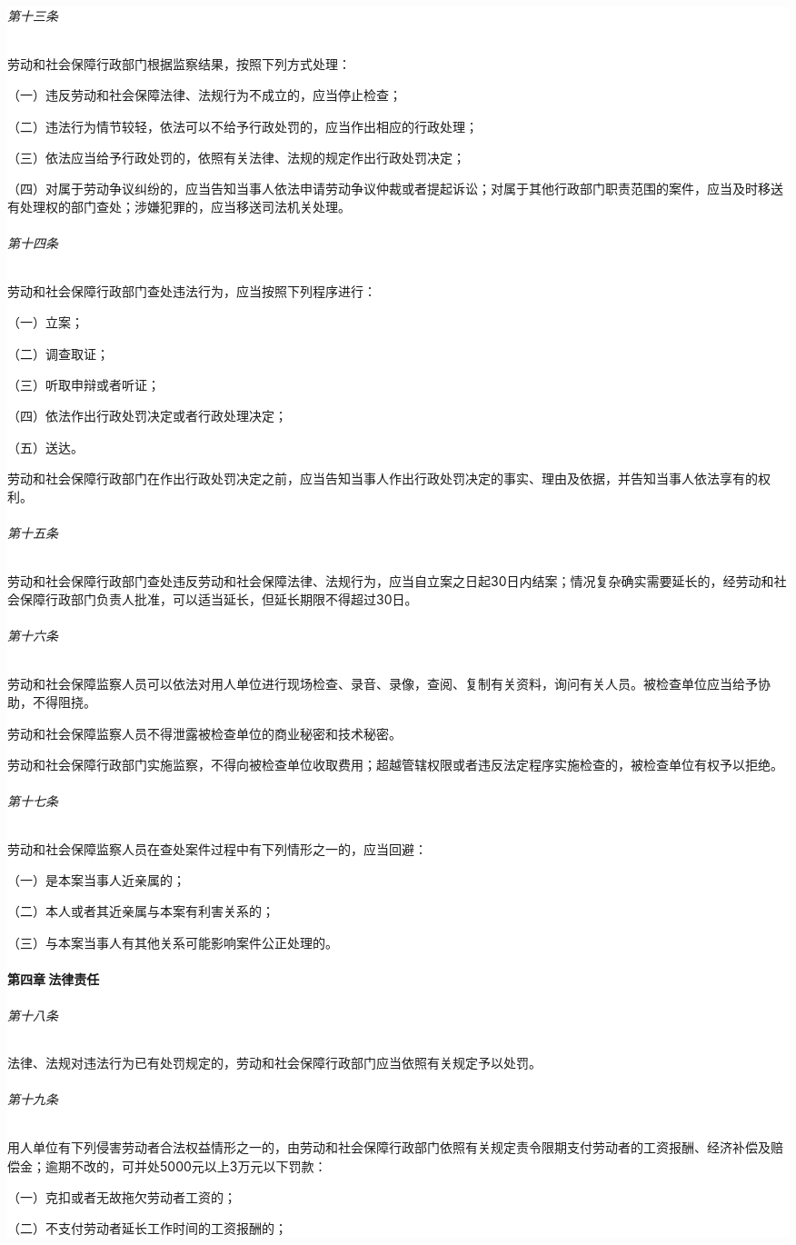 ###### 第十三条

劳动和社会保障行政部门根据监察结果，按照下列方式处理：

（一）违反劳动和社会保障法律、法规行为不成立的，应当停止检查；

（二）违法行为情节较轻，依法可以不给予行政处罚的，应当作出相应的行政处理；

（三）依法应当给予行政处罚的，依照有关法律、法规的规定作出行政处罚决定；

（四）对属于劳动争议纠纷的，应当告知当事人依法申请劳动争议仲裁或者提起诉讼；对属于其他行政部门职责范围的案件，应当及时移送有处理权的部门查处；涉嫌犯罪的，应当移送司法机关处理。

###### 第十四条

劳动和社会保障行政部门查处违法行为，应当按照下列程序进行：

（一）立案；

（二）调查取证；

（三）听取申辩或者听证；

（四）依法作出行政处罚决定或者行政处理决定；

（五）送达。

劳动和社会保障行政部门在作出行政处罚决定之前，应当告知当事人作出行政处罚决定的事实、理由及依据，并告知当事人依法享有的权利。

###### 第十五条

劳动和社会保障行政部门查处违反劳动和社会保障法律、法规行为，应当自立案之日起30日内结案；情况复杂确实需要延长的，经劳动和社会保障行政部门负责人批准，可以适当延长，但延长期限不得超过30日。

###### 第十六条

劳动和社会保障监察人员可以依法对用人单位进行现场检查、录音、录像，查阅、复制有关资料，询问有关人员。被检查单位应当给予协助，不得阻挠。

劳动和社会保障监察人员不得泄露被检查单位的商业秘密和技术秘密。

劳动和社会保障行政部门实施监察，不得向被检查单位收取费用；超越管辖权限或者违反法定程序实施检查的，被检查单位有权予以拒绝。

###### 第十七条

劳动和社会保障监察人员在查处案件过程中有下列情形之一的，应当回避：

（一）是本案当事人近亲属的；

（二）本人或者其近亲属与本案有利害关系的；

（三）与本案当事人有其他关系可能影响案件公正处理的。

#### 第四章 法律责任

###### 第十八条

法律、法规对违法行为已有处罚规定的，劳动和社会保障行政部门应当依照有关规定予以处罚。

###### 第十九条

用人单位有下列侵害劳动者合法权益情形之一的，由劳动和社会保障行政部门依照有关规定责令限期支付劳动者的工资报酬、经济补偿及赔偿金；逾期不改的，可并处5000元以上3万元以下罚款：

（一）克扣或者无故拖欠劳动者工资的；

（二）不支付劳动者延长工作时间的工资报酬的；
